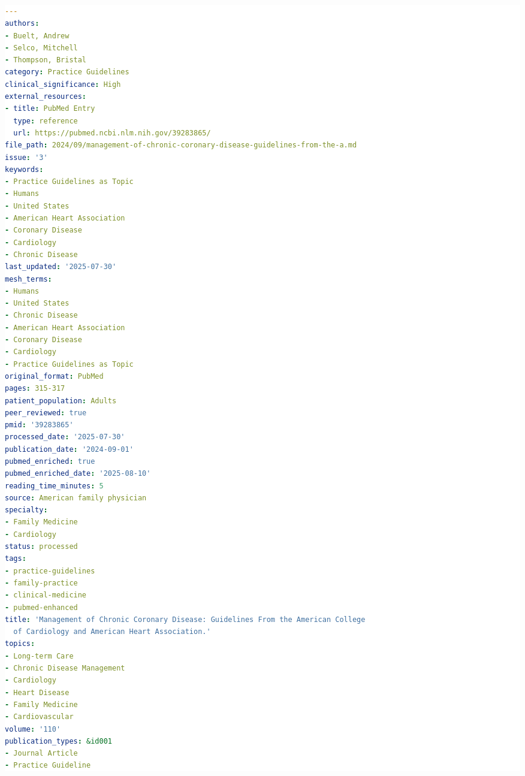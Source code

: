 ```yaml
---
authors:
- Buelt, Andrew
- Selco, Mitchell
- Thompson, Bristal
category: Practice Guidelines
clinical_significance: High
external_resources:
- title: PubMed Entry
  type: reference
  url: https://pubmed.ncbi.nlm.nih.gov/39283865/
file_path: 2024/09/management-of-chronic-coronary-disease-guidelines-from-the-a.md
issue: '3'
keywords:
- Practice Guidelines as Topic
- Humans
- United States
- American Heart Association
- Coronary Disease
- Cardiology
- Chronic Disease
last_updated: '2025-07-30'
mesh_terms:
- Humans
- United States
- Chronic Disease
- American Heart Association
- Coronary Disease
- Cardiology
- Practice Guidelines as Topic
original_format: PubMed
pages: 315-317
patient_population: Adults
peer_reviewed: true
pmid: '39283865'
processed_date: '2025-07-30'
publication_date: '2024-09-01'
pubmed_enriched: true
pubmed_enriched_date: '2025-08-10'
reading_time_minutes: 5
source: American family physician
specialty:
- Family Medicine
- Cardiology
status: processed
tags:
- practice-guidelines
- family-practice
- clinical-medicine
- pubmed-enhanced
title: 'Management of Chronic Coronary Disease: Guidelines From the American College
  of Cardiology and American Heart Association.'
topics:
- Long-term Care
- Chronic Disease Management
- Cardiology
- Heart Disease
- Family Medicine
- Cardiovascular
volume: '110'
publication_types: &id001
- Journal Article
- Practice Guideline
```
